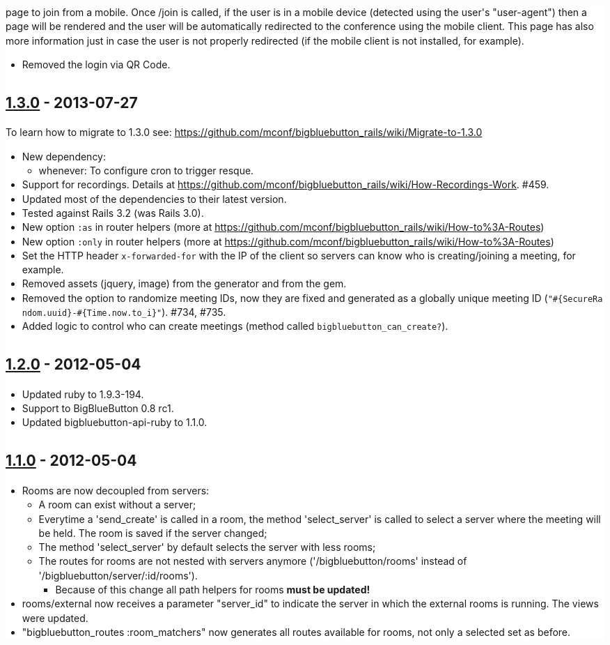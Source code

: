   page to join from a mobile. Once /join is called, if the user is in a
  mobile device (detected using the user's "user-agent") then a page will be
  rendered and the user will be automatically redirected to the conference
  using the mobile client. This page has also more information just in case
  the user is not properly redirected (if the mobile client is not
  installed, for example).
* Removed the login via QR Code.

## [1.3.0] - 2013-07-27

To learn how to migrate to 1.3.0 see:
https://github.com/mconf/bigbluebutton_rails/wiki/Migrate-to-1.3.0

* New dependency:
  * whenever: To configure cron to trigger resque.
* Support for recordings. Details at
  https://github.com/mconf/bigbluebutton_rails/wiki/How-Recordings-Work.
  #459.
* Updated most of the dependencies to their latest version.
* Tested against Rails 3.2 (was Rails 3.0).
* New option `:as` in router helpers (more at
  https://github.com/mconf/bigbluebutton_rails/wiki/How-to%3A-Routes)
* New option `:only` in router helpers (more at
  https://github.com/mconf/bigbluebutton_rails/wiki/How-to%3A-Routes)
* Set the HTTP header `x-forwarded-for` with the IP of the client so servers
  can know who is creating/joining a meeting, for example.
* Removed assets (jquery, image) from the generator and from the gem.
* Removed the option to randomize meeting IDs, now they are fixed and
  generated as a globally unique meeting ID
  (`"#{SecureRandom.uuid}-#{Time.now.to_i}"`). #734, #735.
* Added logic to control who can create meetings (method called
  `bigbluebutton_can_create?`).

## [1.2.0] - 2012-05-04

* Updated ruby to 1.9.3-194.
* Support to BigBlueButton 0.8 rc1.
* Updated bigbluebutton-api-ruby to 1.1.0.

## [1.1.0] - 2012-05-04

* Rooms are now decoupled from servers:
  * A room can exist without a server;
  * Everytime a 'send_create' is called in a room, the method
    'select_server' is called to select a server where the meeting will be
    held. The room is saved if the server changed;
  * The method 'select_server' by default selects the server with less
    rooms;
  * The routes for rooms are not nested with servers anymore
    ('/bigbluebutton/rooms' instead of '/bigbluebutton/server/:id/rooms').
    * Because of this change all path helpers for rooms **must be
      updated!**
* rooms/external now receives a parameter "server_id" to indicate the server
  in which the external rooms is running. The views were updated.
* "bigbluebutton_routes :room_matchers" now generates all routes available
  for rooms, not only a selected set as before.


[4.0.0-elos]: https://github.com/mconf/bigbluebutton_rails/compare/v3.6.1-elos...v4.0.0-elos
[#230]: https://github.com/mconf/bigbluebutton_rails/pull/230
[#231]: https://github.com/mconf/bigbluebutton_rails/pull/231
[3.6.1-elos]: https://github.com/mconf/bigbluebutton_rails/compare/v3.6.0-elos...v3.6.1-elos
[#229]: https://github.com/mconf/bigbluebutton_rails/pull/229
[3.6.0-elos]: https://github.com/mconf/bigbluebutton_rails/compare/v3.5.1-elos...v3.6.0-elos
[#228]: https://github.com/mconf/bigbluebutton_rails/pull/228
[#227]: https://github.com/mconf/bigbluebutton_rails/pull/227
[#222]: https://github.com/mconf/bigbluebutton_rails/pull/222
[#214]: https://github.com/mconf/bigbluebutton_rails/pull/214
[3.5.1-elos]: https://github.com/mconf/bigbluebutton_rails/compare/v3.5.0-elos...v3.5.1-elos
[3.5.0-elos]: https://github.com/mconf/bigbluebutton_rails/compare/v3.4.0-elos...v3.5.0-elos
[3.4.1]: https://github.com/mconf/bigbluebutton_rails/compare/v3.4.0...v3.4.1
[679a062e]: https://github.com/mconf/bigbluebutton_rails/commit/679a062e7faedf26a259df1e1872798e2b60c1fa
[3.4.0]: https://github.com/mconf/bigbluebutton_rails/compare/v3.3.5...v3.4.0
[#217]: https://github.com/mconf/bigbluebutton_rails/pull/217
[3.4.0-elos]: https://github.com/mconf/bigbluebutton_rails/compare/v3.3.5...v3.4.0-elos
[#212]: https://github.com/mconf/bigbluebutton_rails/pull/212
[3.3.5]: https://github.com/mconf/bigbluebutton_rails/compare/v3.3.4...v3.3.5
[#221]: https://github.com/mconf/bigbluebutton_rails/pull/221
[3.3.4]: https://github.com/mconf/bigbluebutton_rails/compare/v3.3.3...v3.3.4
[#211]: https://github.com/mconf/bigbluebutton_rails/pull/211
[#206]: https://github.com/mconf/bigbluebutton_rails/pull/206
[32f81805]: https://github.com/mconf/bigbluebutton_rails/commit/32f8180504b64713bc7fcfc8b31dc0c67ccc36f3
[#201]: https://github.com/mconf/bigbluebutton_rails/pull/201
[#200]: https://github.com/mconf/bigbluebutton_rails/pull/200
[#198]: https://github.com/mconf/bigbluebutton_rails/pull/198
[#197]: https://github.com/mconf/bigbluebutton_rails/pull/197
[#196]: https://github.com/mconf/bigbluebutton_rails/pull/196
[3.3.3]: https://github.com/mconf/bigbluebutton_rails/compare/v3.3.2...v3.3.3
[3.3.2]: https://github.com/mconf/bigbluebutton_rails/compare/v3.3.1...v3.3.2
[3.3.1]: https://github.com/mconf/bigbluebutton_rails/compare/v3.3.0...v3.3.1
[3.3.0]: https://github.com/mconf/bigbluebutton_rails/compare/v3.2.0...v3.3.0
[3.2.0]: https://github.com/mconf/bigbluebutton_rails/compare/v3.1.2...v3.2.0
[3.1.2]: https://github.com/mconf/bigbluebutton_rails/compare/v3.1.1...v3.1.2
[3.1.1]: https://github.com/mconf/bigbluebutton_rails/compare/v3.1.0...v3.1.1
[3.1.0]: https://github.com/mconf/bigbluebutton_rails/compare/v3.0.1...v3.1.0
[3.0.1]: https://github.com/mconf/bigbluebutton_rails/compare/v3.0.0...v3.0.1
[3.0.0]: https://github.com/mconf/bigbluebutton_rails/compare/v2.3.1...v3.0.0
[2.3.1]: https://github.com/mconf/bigbluebutton_rails/compare/v2.3.0...v2.3.1
[2.3.0]: https://github.com/mconf/bigbluebutton_rails/compare/v2.2.0...v2.3.0
[2.2.0]: https://github.com/mconf/bigbluebutton_rails/compare/v2.1.0...v2.2.0
[2.1.0]: https://github.com/mconf/bigbluebutton_rails/compare/v2.0.0...v2.1.0
[2.0.0]: https://github.com/mconf/bigbluebutton_rails/compare/v1.4.0...v2.0.0
[1.4.0]: https://github.com/mconf/bigbluebutton_rails/compare/v1.3.0...v1.4.0
[1.3.0]: https://github.com/mconf/bigbluebutton_rails/compare/v1.2.0...v1.3.0
[1.2.0]: https://github.com/mconf/bigbluebutton_rails/compare/v1.1.0...v1.2.0
[1.1.0]: https://github.com/mconf/bigbluebutton_rails/compare/v1.0.0...v1.1.0
[1.0.0]: https://github.com/mconf/bigbluebutton_rails/compare/v0.0.6...v1.0.0
[0.0.6]: https://github.com/mconf/bigbluebutton_rails/compare/v0.0.5...v0.0.6
[0.0.5]: https://github.com/mconf/bigbluebutton_rails/compare/v0.0.4...v0.0.5
[0.0.4]: https://github.com/mconf/bigbluebutton_rails/compare/v0.0.3...v0.0.4
[0.0.3]: https://github.com/mconf/bigbluebutton_rails/compare/v0.0.2...v0.0.3
[0.0.2]: https://github.com/mconf/bigbluebutton_rails/compare/v0.0.1...v0.0.2